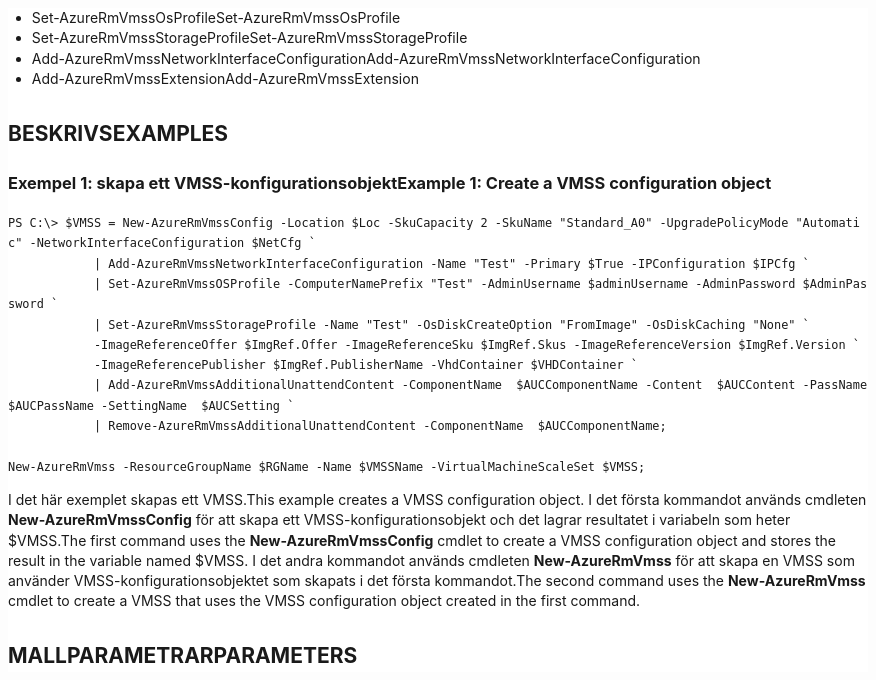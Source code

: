 - <span data-ttu-id="ae7bf-109">Set-AzureRmVmssOsProfile</span><span class="sxs-lookup"><span data-stu-id="ae7bf-109">Set-AzureRmVmssOsProfile</span></span>
- <span data-ttu-id="ae7bf-110">Set-AzureRmVmssStorageProfile</span><span class="sxs-lookup"><span data-stu-id="ae7bf-110">Set-AzureRmVmssStorageProfile</span></span>
- <span data-ttu-id="ae7bf-111">Add-AzureRmVmssNetworkInterfaceConfiguration</span><span class="sxs-lookup"><span data-stu-id="ae7bf-111">Add-AzureRmVmssNetworkInterfaceConfiguration</span></span>
- <span data-ttu-id="ae7bf-112">Add-AzureRmVmssExtension</span><span class="sxs-lookup"><span data-stu-id="ae7bf-112">Add-AzureRmVmssExtension</span></span>

## <span data-ttu-id="ae7bf-113">BESKRIVS</span><span class="sxs-lookup"><span data-stu-id="ae7bf-113">EXAMPLES</span></span>

### <span data-ttu-id="ae7bf-114">Exempel 1: skapa ett VMSS-konfigurationsobjekt</span><span class="sxs-lookup"><span data-stu-id="ae7bf-114">Example 1: Create a VMSS configuration object</span></span>
```
PS C:\> $VMSS = New-AzureRmVmssConfig -Location $Loc -SkuCapacity 2 -SkuName "Standard_A0" -UpgradePolicyMode "Automatic" -NetworkInterfaceConfiguration $NetCfg `
            | Add-AzureRmVmssNetworkInterfaceConfiguration -Name "Test" -Primary $True -IPConfiguration $IPCfg `
            | Set-AzureRmVmssOSProfile -ComputerNamePrefix "Test" -AdminUsername $adminUsername -AdminPassword $AdminPassword `
            | Set-AzureRmVmssStorageProfile -Name "Test" -OsDiskCreateOption "FromImage" -OsDiskCaching "None" `
            -ImageReferenceOffer $ImgRef.Offer -ImageReferenceSku $ImgRef.Skus -ImageReferenceVersion $ImgRef.Version `
            -ImageReferencePublisher $ImgRef.PublisherName -VhdContainer $VHDContainer `
            | Add-AzureRmVmssAdditionalUnattendContent -ComponentName  $AUCComponentName -Content  $AUCContent -PassName  $AUCPassName -SettingName  $AUCSetting `
            | Remove-AzureRmVmssAdditionalUnattendContent -ComponentName  $AUCComponentName;

New-AzureRmVmss -ResourceGroupName $RGName -Name $VMSSName -VirtualMachineScaleSet $VMSS;
```

<span data-ttu-id="ae7bf-115">I det här exemplet skapas ett VMSS.</span><span class="sxs-lookup"><span data-stu-id="ae7bf-115">This example creates a VMSS configuration object.</span></span>
<span data-ttu-id="ae7bf-116">I det första kommandot används cmdleten **New-AzureRmVmssConfig** för att skapa ett VMSS-konfigurationsobjekt och det lagrar resultatet i variabeln som heter $VMSS.</span><span class="sxs-lookup"><span data-stu-id="ae7bf-116">The first command uses the **New-AzureRmVmssConfig** cmdlet to create a VMSS configuration object and stores the result in the variable named $VMSS.</span></span>
<span data-ttu-id="ae7bf-117">I det andra kommandot används cmdleten **New-AzureRmVmss** för att skapa en VMSS som använder VMSS-konfigurationsobjektet som skapats i det första kommandot.</span><span class="sxs-lookup"><span data-stu-id="ae7bf-117">The second command uses the **New-AzureRmVmss** cmdlet to create a VMSS that uses the VMSS configuration object created in the first command.</span></span>

## <span data-ttu-id="ae7bf-118">MALLPARAMETRAR</span><span class="sxs-lookup"><span data-stu-id="ae7bf-118">PARAMETERS</span></span>
